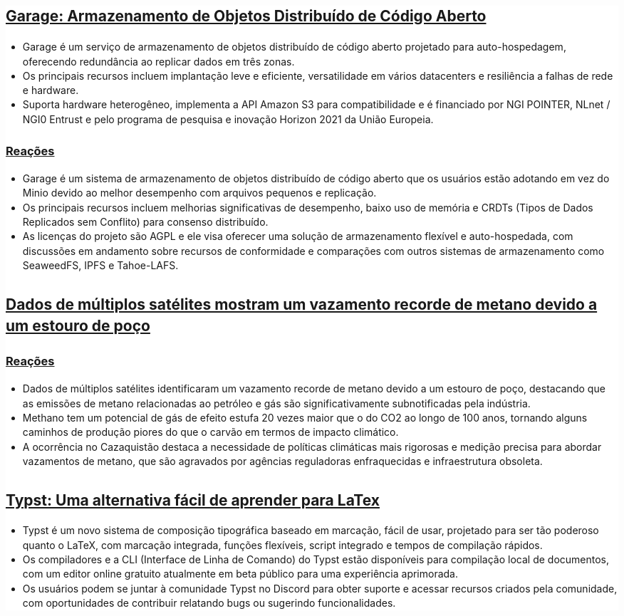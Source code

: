 ## [Garage: Armazenamento de Objetos Distribuído de Código Aberto](https://garagehq.deuxfleurs.fr/)

- Garage é um serviço de armazenamento de objetos distribuído de código aberto projetado para auto-hospedagem, oferecendo redundância ao replicar dados em três zonas.
- Os principais recursos incluem implantação leve e eficiente, versatilidade em vários datacenters e resiliência a falhas de rede e hardware.
- Suporta hardware heterogêneo, implementa a API Amazon S3 para compatibilidade e é financiado por NGI POINTER, NLnet / NGI0 Entrust e pelo programa de pesquisa e inovação Horizon 2021 da União Europeia.

### [Reações](https://news.ycombinator.com/item?id=41013004)

- Garage é um sistema de armazenamento de objetos distribuído de código aberto que os usuários estão adotando em vez do Minio devido ao melhor desempenho com arquivos pequenos e replicação.
- Os principais recursos incluem melhorias significativas de desempenho, baixo uso de memória e CRDTs (Tipos de Dados Replicados sem Conflito) para consenso distribuído.
- As licenças do projeto são AGPL e ele visa oferecer uma solução de armazenamento flexível e auto-hospedada, com discussões em andamento sobre recursos de conformidade e comparações com outros sistemas de armazenamento como SeaweedFS, IPFS e Tahoe-LAFS.

## [Dados de múltiplos satélites mostram um vazamento recorde de metano devido a um estouro de poço](https://pubs.acs.org/doi/10.1021/acs.estlett.4c00399)

### [Reações](https://news.ycombinator.com/item?id=41012193)

- Dados de múltiplos satélites identificaram um vazamento recorde de metano devido a um estouro de poço, destacando que as emissões de metano relacionadas ao petróleo e gás são significativamente subnotificadas pela indústria.
- Methano tem um potencial de gás de efeito estufa 20 vezes maior que o do CO2 ao longo de 100 anos, tornando alguns caminhos de produção piores do que o carvão em termos de impacto climático.
- A ocorrência no Cazaquistão destaca a necessidade de políticas climáticas mais rigorosas e medição precisa para abordar vazamentos de metano, que são agravados por agências reguladoras enfraquecidas e infraestrutura obsoleta.

## [Typst: Uma alternativa fácil de aprender para LaTex](https://github.com/typst/typst)

- Typst é um novo sistema de composição tipográfica baseado em marcação, fácil de usar, projetado para ser tão poderoso quanto o LaTeX, com marcação integrada, funções flexíveis, script integrado e tempos de compilação rápidos.
- Os compiladores e a CLI (Interface de Linha de Comando) do Typst estão disponíveis para compilação local de documentos, com um editor online gratuito atualmente em beta público para uma experiência aprimorada.
- Os usuários podem se juntar à comunidade Typst no Discord para obter suporte e acessar recursos criados pela comunidade, com oportunidades de contribuir relatando bugs ou sugerindo funcionalidades.
